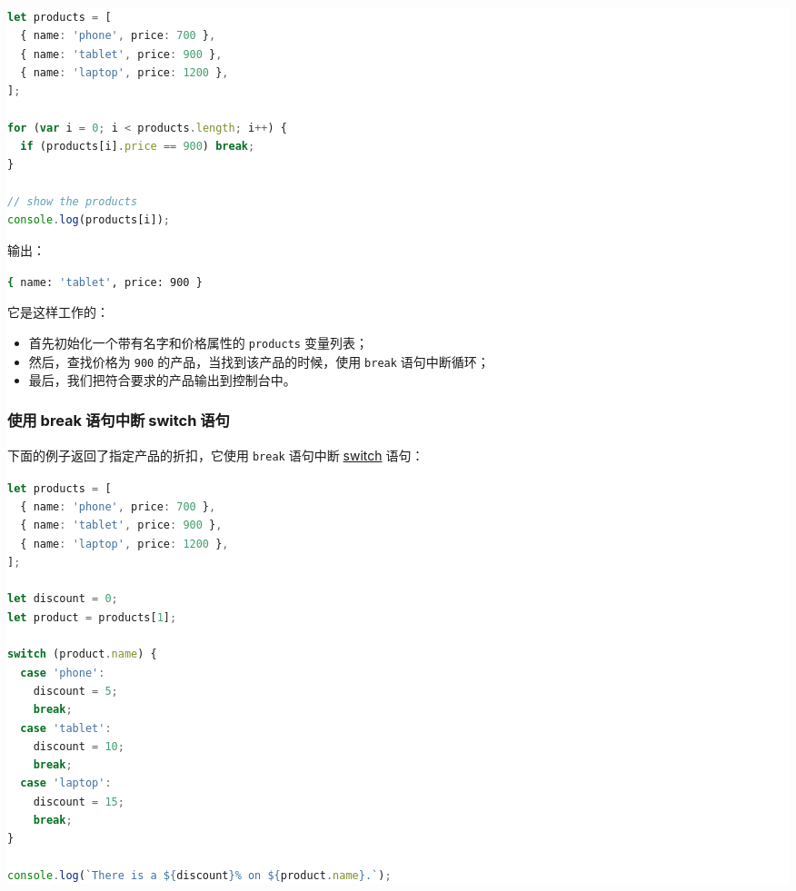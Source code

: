 ```ts
let products = [
  { name: 'phone', price: 700 },
  { name: 'tablet', price: 900 },
  { name: 'laptop', price: 1200 },
];

for (var i = 0; i < products.length; i++) {
  if (products[i].price == 900) break;
}

// show the products
console.log(products[i]);
```

输出：

```sh
{ name: 'tablet', price: 900 }
```

它是这样工作的：

- 首先初始化一个带有名字和价格属性的 `products` 变量列表；
- 然后，查找价格为 `900` 的产品，当找到该产品的时候，使用 `break` 语句中断循环；
- 最后，我们把符合要求的产品输出到控制台中。

### 使用 break 语句中断 switch 语句

下面的例子返回了指定产品的折扣，它使用 `break` 语句中断 [switch](https://cody1991.github.io/TypeScript-Tutorial/3-control-flow-statements/2-switch-case.html) 语句：

```ts
let products = [
  { name: 'phone', price: 700 },
  { name: 'tablet', price: 900 },
  { name: 'laptop', price: 1200 },
];

let discount = 0;
let product = products[1];

switch (product.name) {
  case 'phone':
    discount = 5;
    break;
  case 'tablet':
    discount = 10;
    break;
  case 'laptop':
    discount = 15;
    break;
}

console.log(`There is a ${discount}% on ${product.name}.`);
```
